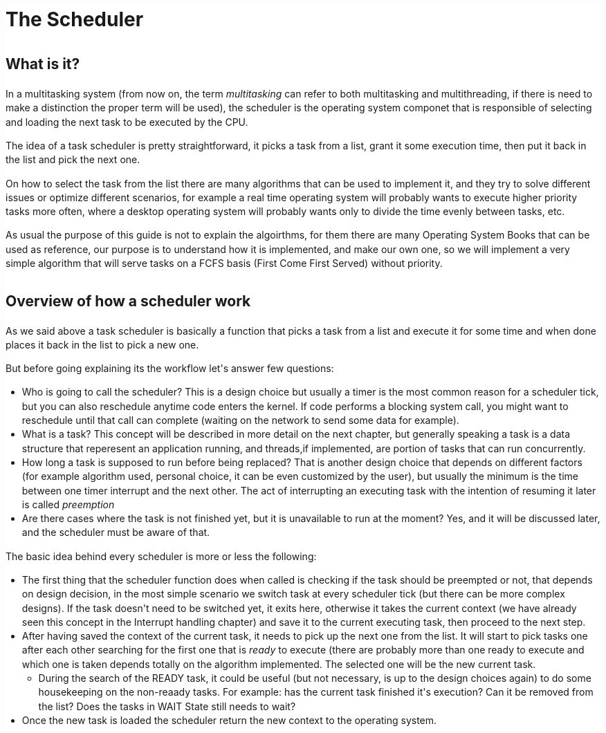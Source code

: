 # The Scheduler

## What is it? 

In a multitasking system (from now on, the term *multitasking* can refer to both multitasking and multithreading, if there is need to make a distinction the proper term will be used), the scheduler is the operating system componet that is responsible of selecting and loading the next task to be executed by the CPU. 

The idea of a task scheduler is pretty straightforward, it picks a task from a list, grant it some execution time, then put it back in the list and pick the next one.

On how to select the task from the list there are many algorithms that can be used to implement it, and they try to solve different issues or optimize different scenarios, for example a real time operating system will probably wants to execute higher priority tasks more often, where a desktop operating system will probably wants only to divide the time evenly between tasks, etc. 

As usual the purpose of this guide is not to explain the algoirthms, for them there are many Operating System Books that can be used as reference, our purpose is to understand how it is implemented, and make our own one, so we will implement a very simple algorithm that will serve tasks on a FCFS basis (First Come First Served) without priority.

## Overview of how a scheduler work

As we said above a task scheduler is basically a function that picks a task from a list and execute it for some time and when done places it back in the list to pick a new one. 

But before going explaining its the workflow let's answer few questions: 

* Who is going to call the scheduler? This is a design choice but usually a timer is the most common reason for a scheduler tick, but you can also reschedule anytime code enters the kernel. If code performs a blocking system call, you might want to reschedule until that call can complete (waiting on the network to send some data for example).
* What is a task? This concept will be described in more detail on the next chapter, but generally speaking a task is a data structure that reperesent an application running, and threads,if implemented, are portion of tasks that can run concurrently. 
* How long a task is supposed to run before being replaced? That is another design choice that depends on different factors (for example algorithm used, personal choice, it can be even customized by the user), but usually the minimum is the time between one timer interrupt and the next other. The act of interrupting an executing task with the intention of resuming it later is called *preemption*
* Are there cases where the task is not finished yet, but it is unavailable to run at the moment? Yes, and it will be discussed later, and the scheduler must be aware of that.  


The basic idea behind every scheduler is more or less the following: 

* The first thing that the scheduler function does when called is checking if the task should be preempted or not, that depends on design decision, in the most simple scenario we switch task at every scheduler tick (but there can be more complex designs). If the task doesn't need to be switched yet, it exits here, otherwise it takes the current context (we have already seen this concept in the Interrupt handling chapter) and save it to the current executing task, then proceed to the next step.
* After having saved the context of the current task, it needs to pick up the next one from the list. It will start to pick tasks one after each other searching for the first one that is  *ready* to execute  (there are probably more than one ready to execute and which one is taken depends totally on the algorithm implemented. The selected one will be the new current task.
    * During the search of the READY task, it could be useful (but not necessary, is  up to the design choices again) to do some housekeeping on the non-reaady tasks. For example: has the current task finished it's execution? Can it be removed from the list? Does the tasks in WAIT State still needs to wait? 
* Once the new task is loaded the scheduler return the new context to the operating system.
